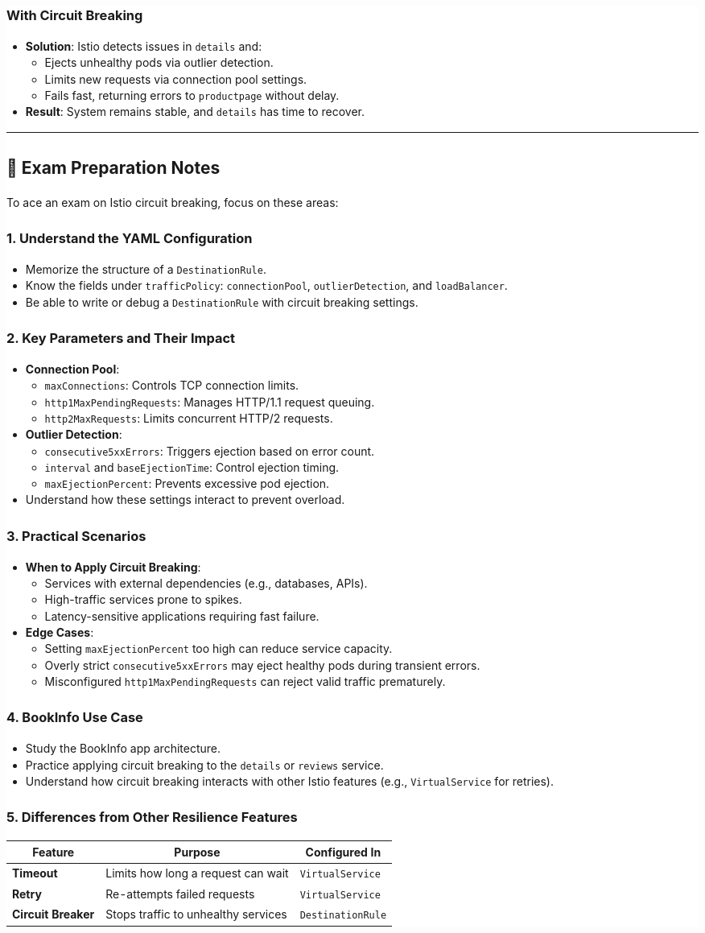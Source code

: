 ### With Circuit Breaking
- **Solution**: Istio detects issues in `details` and:
  - Ejects unhealthy pods via outlier detection.
  - Limits new requests via connection pool settings.
  - Fails fast, returning errors to `productpage` without delay.
- **Result**: System remains stable, and `details` has time to recover.

---

## 🧪 Exam Preparation Notes

To ace an exam on Istio circuit breaking, focus on these areas:

### 1. Understand the YAML Configuration
- Memorize the structure of a `DestinationRule`.
- Know the fields under `trafficPolicy`: `connectionPool`, `outlierDetection`, and `loadBalancer`.
- Be able to write or debug a `DestinationRule` with circuit breaking settings.

### 2. Key Parameters and Their Impact
- **Connection Pool**:
  - `maxConnections`: Controls TCP connection limits.
  - `http1MaxPendingRequests`: Manages HTTP/1.1 request queuing.
  - `http2MaxRequests`: Limits concurrent HTTP/2 requests.
- **Outlier Detection**:
  - `consecutive5xxErrors`: Triggers ejection based on error count.
  - `interval` and `baseEjectionTime`: Control ejection timing.
  - `maxEjectionPercent`: Prevents excessive pod ejection.
- Understand how these settings interact to prevent overload.

### 3. Practical Scenarios
- **When to Apply Circuit Breaking**:
  - Services with external dependencies (e.g., databases, APIs).
  - High-traffic services prone to spikes.
  - Latency-sensitive applications requiring fast failure.
- **Edge Cases**:
  - Setting `maxEjectionPercent` too high can reduce service capacity.
  - Overly strict `consecutive5xxErrors` may eject healthy pods during transient errors.
  - Misconfigured `http1MaxPendingRequests` can reject valid traffic prematurely.

### 4. BookInfo Use Case
- Study the BookInfo app architecture.
- Practice applying circuit breaking to the `details` or `reviews` service.
- Understand how circuit breaking interacts with other Istio features (e.g., `VirtualService` for retries).

### 5. Differences from Other Resilience Features
| Feature         | Purpose                                   | Configured In         |
|-----------------|-------------------------------------------|-----------------------|
| **Timeout**     | Limits how long a request can wait        | `VirtualService`      |
| **Retry**       | Re-attempts failed requests               | `VirtualService`      |
| **Circuit Breaker** | Stops traffic to unhealthy services   | `DestinationRule`     |
